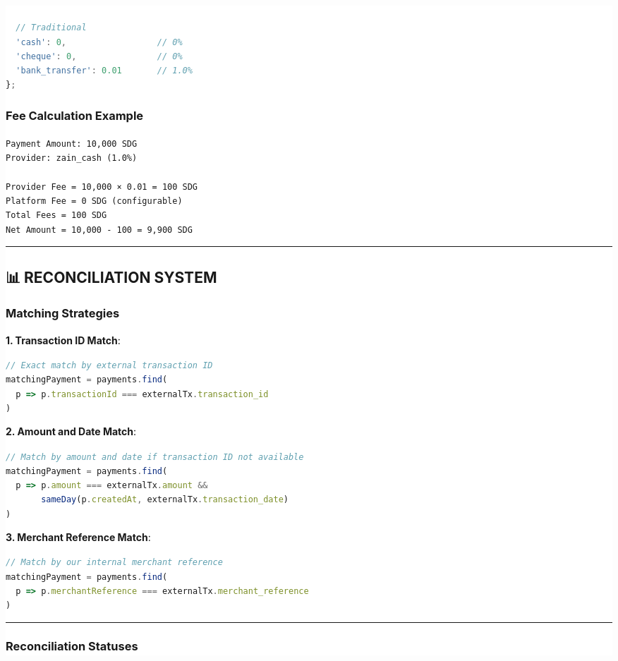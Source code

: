 ```typescript
  
  // Traditional
  'cash': 0,                  // 0%
  'cheque': 0,                // 0%
  'bank_transfer': 0.01       // 1.0%
};
```

### **Fee Calculation Example**

```
Payment Amount: 10,000 SDG
Provider: zain_cash (1.0%)

Provider Fee = 10,000 × 0.01 = 100 SDG
Platform Fee = 0 SDG (configurable)
Total Fees = 100 SDG
Net Amount = 10,000 - 100 = 9,900 SDG
```

---

## **📊 RECONCILIATION SYSTEM**

### **Matching Strategies**

**1. Transaction ID Match**:
```typescript
// Exact match by external transaction ID
matchingPayment = payments.find(
  p => p.transactionId === externalTx.transaction_id
)
```

**2. Amount and Date Match**:
```typescript
// Match by amount and date if transaction ID not available
matchingPayment = payments.find(
  p => p.amount === externalTx.amount &&
       sameDay(p.createdAt, externalTx.transaction_date)
)
```

**3. Merchant Reference Match**:
```typescript
// Match by our internal merchant reference
matchingPayment = payments.find(
  p => p.merchantReference === externalTx.merchant_reference
)
```

---

### **Reconciliation Statuses**
